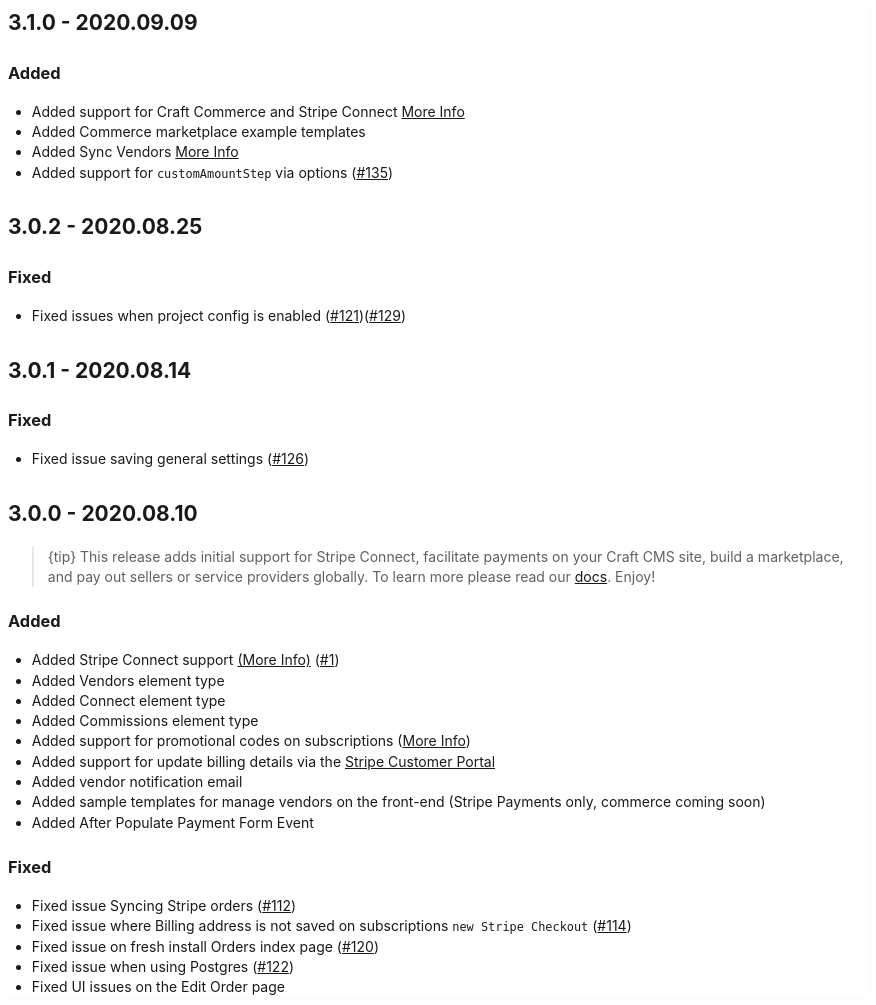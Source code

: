[#138]: https://github.com/enupal/stripe/issues/138

## 3.1.0 - 2020.09.09

### Added
- Added support for Craft Commerce and Stripe Connect [More Info](https://docs.enupal.com/stripe-payments/connect/overview.html)
- Added Commerce marketplace example templates
- Added Sync Vendors [More Info](https://docs.enupal.com/stripe-payments/connect/vendors.html#how-to-create-a-vendor)
- Added support for `customAmountStep` via options ([#135])

[#135]: https://github.com/enupal/stripe/issues/135

## 3.0.2 - 2020.08.25

### Fixed
- Fixed issues when project config is enabled ([#121])([#129])

[#121]: https://github.com/enupal/stripe/issues/121
[#129]: https://github.com/enupal/stripe/issues/129

## 3.0.1 - 2020.08.14

### Fixed
- Fixed issue saving general settings ([#126])

[#126]: https://github.com/enupal/stripe/issues/126

## 3.0.0 - 2020.08.10

> {tip} This release adds initial support for Stripe Connect, facilitate payments on your Craft CMS site, build a marketplace, and pay out sellers or service providers globally. To learn more please read our [docs](https://docs.enupal.com/stripe-payments/connect/overview.html). Enjoy!

### Added
- Added Stripe Connect support [(More Info)](https://docs.enupal.com/stripe-payments/connect/overview.html) ([#1])
- Added Vendors element type
- Added Connect element type
- Added Commissions element type
- Added support for promotional codes on subscriptions ([More Info](https://docs.enupal.com/stripe-payments/templating/paymentform.html))
- Added support for update billing details via the [Stripe Customer Portal](https://docs.enupal.com/stripe-payments/templating/update-billing.html)
- Added vendor notification email
- Added sample templates for manage vendors on the front-end (Stripe Payments only, commerce coming soon)
- Added After Populate Payment Form Event

### Fixed
- Fixed issue Syncing Stripe orders ([#112])
- Fixed issue where Billing address is not saved on subscriptions `new Stripe Checkout` ([#114])
- Fixed issue on fresh install Orders index page ([#120])
- Fixed issue when using Postgres ([#122])
- Fixed UI issues on the Edit Order page


[#363]: https://github.com/enupal/stripe/issues/363
[#356]: https://github.com/enupal/stripe/issues/356
[#357]: https://github.com/enupal/stripe/issues/357
[#345]: https://github.com/enupal/stripe/issues/345
[#338]: https://github.com/enupal/stripe/issues/338
[#340]: https://github.com/enupal/stripe/issues/340
[#337]: https://github.com/enupal/stripe/issues/337
[#328]: https://github.com/enupal/stripe/issues/328
[#321]: https://github.com/enupal/stripe/issues/321
[#326]: https://github.com/enupal/stripe/issues/326
[#262]: https://github.com/enupal/stripe/issues/262
[#305]: https://github.com/enupal/stripe/issues/305
[#295]: https://github.com/enupal/stripe/issues/295
[#296]: https://github.com/enupal/stripe/issues/296
[#288]: https://github.com/enupal/stripe/issues/288
[#289]: https://github.com/enupal/stripe/issues/289
[#232]: https://github.com/enupal/stripe/issues/232
[#278]: https://github.com/enupal/stripe/issues/278
[#279]: https://github.com/enupal/stripe/issues/279
[#258]: https://github.com/enupal/stripe/issues/258
[#255]: https://github.com/enupal/stripe/issues/255
[#243]: https://github.com/enupal/stripe/issues/243
[#262]: https://github.com/enupal/stripe/issues/262
[#257]: https://github.com/enupal/stripe/issues/257
[#261]: https://github.com/enupal/stripe/issues/261
[#249]: https://github.com/enupal/stripe/issues/249
[#247]: https://github.com/enupal/stripe/issues/247
[#244]: https://github.com/enupal/stripe/issues/244
[#196]: https://github.com/enupal/stripe/issues/196
[#180]: https://github.com/enupal/stripe/issues/180
[#180]: https://github.com/enupal/stripe/issues/180
[#196]: https://github.com/enupal/stripe/issues/196
[#178]: https://github.com/enupal/stripe/issues/178
[#186]: https://github.com/enupal/stripe/issues/186
[#222]: https://github.com/enupal/stripe/issues/222
[#218]: https://github.com/enupal/stripe/issues/218
[#docs1]: https://docs.enupal.com/stripe-payments/getting-started/saving-your-stripe-api-keys.html#saving-the-stripe-api-keys-via-config-file
[#docs2]: https://docs.enupal.com/stripe-payments/stripe-payment-forms/webhook.html#test-webhooks-locally
[#213]: https://github.com/enupal/stripe/issues/213
[#193]: https://github.com/enupal/stripe/issues/193
[#181]: https://github.com/enupal/stripe/issues/181
[#167]: https://github.com/enupal/stripe/issues/167
[#170]: https://github.com/enupal/stripe/issues/170
[#166]: https://github.com/enupal/stripe/issues/166
[#162]: https://github.com/enupal/stripe/issues/162
[#156]: https://github.com/enupal/stripe/issues/156
[#158]: https://github.com/enupal/stripe/issues/158
[#155]: https://github.com/enupal/stripe/issues/155
[#145]: https://github.com/enupal/stripe/issues/145
[#1]: https://github.com/enupal/stripe/issues/1
[#112]: https://github.com/enupal/stripe/issues/112
[#114]: https://github.com/enupal/stripe/issues/114
[#120]: https://github.com/enupal/stripe/issues/120
[#122]: https://github.com/enupal/stripe/issues/122
[#83]: https://github.com/enupal/stripe/issues/83
[#107]: https://github.com/enupal/stripe/issues/107
[#109]: https://github.com/enupal/stripe/issues/109
[#108]: https://github.com/enupal/stripe/issues/108
[#105]: https://github.com/enupal/stripe/issues/105
[#94]: https://github.com/enupal/stripe/issues/94
[#49]: https://github.com/enupal/stripe/issues/49
[#37]: https://github.com/enupal/stripe/issues/37
[#99]: https://github.com/enupal/stripe/issues/99
[#88]: https://github.com/enupal/stripe/issues/88
[#83]: https://github.com/enupal/stripe/issues/83
[#96]: https://github.com/enupal/stripe/issues/96
[#92]: https://github.com/enupal/stripe/issues/92
[#75]: https://github.com/enupal/stripe/issues/75
[#86]: https://github.com/enupal/stripe/issues/86
[#87]: https://github.com/enupal/stripe/issues/87
[#84]: https://github.com/enupal/stripe/issues/84
[#74]: https://github.com/enupal/stripe/issues/74
[#65]: https://github.com/enupal/stripe/issues/65
[#46]: https://github.com/enupal/stripe/issues/46
[#29]: https://github.com/enupal/stripe/issues/29
[#28]: https://github.com/enupal/stripe/issues/28
[#23]: https://github.com/enupal/stripe/issues/23
[#26]: https://github.com/enupal/stripe/issues/26
[#22]: https://github.com/enupal/stripe/issues/22
[#20]: https://github.com/enupal/stripe/issues/20